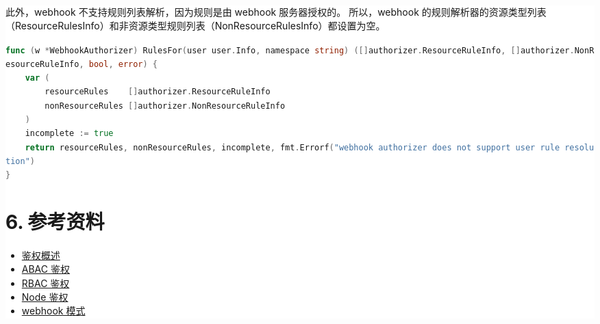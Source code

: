 此外，webhook 不支持规则列表解析，因为规则是由 webhook 服务器授权的。
所以，webhook 的规则解析器的资源类型列表（ResourceRulesInfo）和非资源类型规则列表（NonResourceRulesInfo）都设置为空。

```go
func (w *WebhookAuthorizer) RulesFor(user user.Info, namespace string) ([]authorizer.ResourceRuleInfo, []authorizer.NonResourceRuleInfo, bool, error) {
	var (
		resourceRules    []authorizer.ResourceRuleInfo
		nonResourceRules []authorizer.NonResourceRuleInfo
	)
	incomplete := true
	return resourceRules, nonResourceRules, incomplete, fmt.Errorf("webhook authorizer does not support user rule resolution")
}
```

# 6. 参考资料

- [鉴权概述](https://kubernetes.io/zh/docs/reference/access-authn-authz/authorization/)
- [ABAC 鉴权](https://kubernetes.io/zh/docs/reference/access-authn-authz/abac/)
- [RBAC 鉴权](https://kubernetes.io/zh/docs/reference/access-authn-authz/rbac)
- [Node 鉴权](https://kubernetes.io/zh/docs/reference/access-authn-authz/node/)
- [webhook 模式](https://kubernetes.io/zh/docs/reference/access-authn-authz/webhook/)